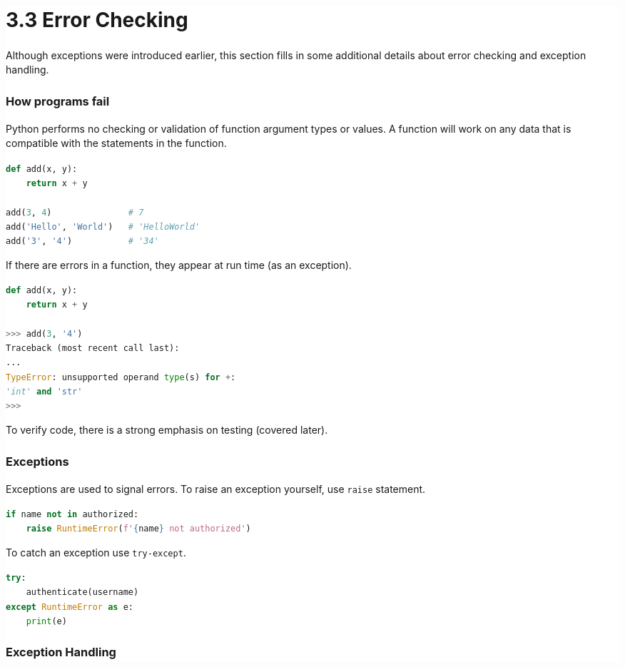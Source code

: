 # 3.3 Error Checking

Although exceptions were introduced earlier, this section fills in some additional
details about error checking and exception handling.

### How programs fail

Python performs no checking or validation of function argument types
or values.  A function will work on any data that is compatible with
the statements in the function.

```python
def add(x, y):
    return x + y

add(3, 4)               # 7
add('Hello', 'World')   # 'HelloWorld'
add('3', '4')           # '34'
```

If there are errors in a function, they appear at run time (as an exception).

```python
def add(x, y):
    return x + y

>>> add(3, '4')
Traceback (most recent call last):
...
TypeError: unsupported operand type(s) for +:
'int' and 'str'
>>>
```

To verify code, there is a strong emphasis on testing (covered later).

### Exceptions

Exceptions are used to signal errors.
To raise an exception yourself, use `raise` statement.

```python
if name not in authorized:
    raise RuntimeError(f'{name} not authorized')
```

To catch an exception use `try-except`.

```python
try:
    authenticate(username)
except RuntimeError as e:
    print(e)
```

### Exception Handling
